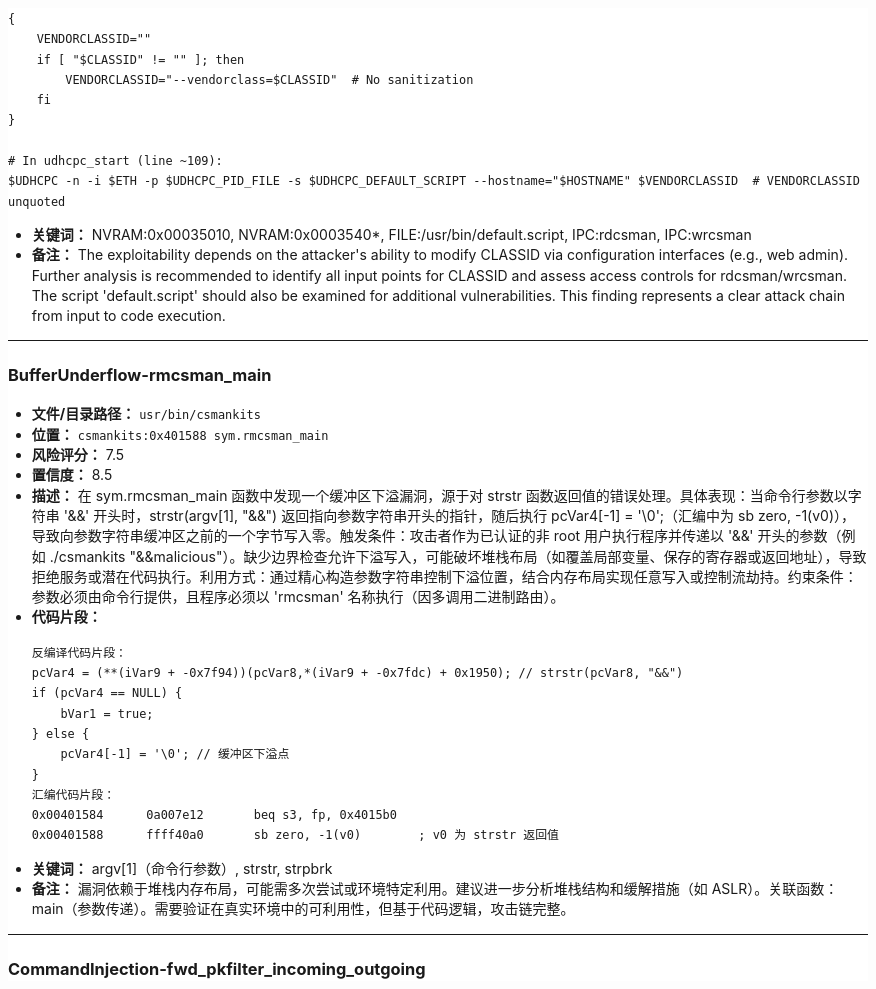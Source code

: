   ```
  {
      VENDORCLASSID=""
      if [ "$CLASSID" != "" ]; then
          VENDORCLASSID="--vendorclass=$CLASSID"  # No sanitization
      fi
  }
  
  # In udhcpc_start (line ~109):
  $UDHCPC -n -i $ETH -p $UDHCPC_PID_FILE -s $UDHCPC_DEFAULT_SCRIPT --hostname="$HOSTNAME" $VENDORCLASSID  # VENDORCLASSID unquoted
  ```
- **关键词：** NVRAM:0x00035010, NVRAM:0x0003540*, FILE:/usr/bin/default.script, IPC:rdcsman, IPC:wrcsman
- **备注：** The exploitability depends on the attacker's ability to modify CLASSID via configuration interfaces (e.g., web admin). Further analysis is recommended to identify all input points for CLASSID and assess access controls for rdcsman/wrcsman. The script 'default.script' should also be examined for additional vulnerabilities. This finding represents a clear attack chain from input to code execution.

---
### BufferUnderflow-rmcsman_main

- **文件/目录路径：** `usr/bin/csmankits`
- **位置：** `csmankits:0x401588 sym.rmcsman_main`
- **风险评分：** 7.5
- **置信度：** 8.5
- **描述：** 在 sym.rmcsman_main 函数中发现一个缓冲区下溢漏洞，源于对 strstr 函数返回值的错误处理。具体表现：当命令行参数以字符串 '&&' 开头时，strstr(argv[1], "&&") 返回指向参数字符串开头的指针，随后执行 pcVar4[-1] = '\0';（汇编中为 sb zero, -1(v0)），导致向参数字符串缓冲区之前的一个字节写入零。触发条件：攻击者作为已认证的非 root 用户执行程序并传递以 '&&' 开头的参数（例如 ./csmankits "&&malicious"）。缺少边界检查允许下溢写入，可能破坏堆栈布局（如覆盖局部变量、保存的寄存器或返回地址），导致拒绝服务或潜在代码执行。利用方式：通过精心构造参数字符串控制下溢位置，结合内存布局实现任意写入或控制流劫持。约束条件：参数必须由命令行提供，且程序必须以 'rmcsman' 名称执行（因多调用二进制路由）。
- **代码片段：**
  ```
  反编译代码片段：
  pcVar4 = (**(iVar9 + -0x7f94))(pcVar8,*(iVar9 + -0x7fdc) + 0x1950); // strstr(pcVar8, "&&")
  if (pcVar4 == NULL) {
      bVar1 = true;
  } else {
      pcVar4[-1] = '\0'; // 缓冲区下溢点
  }
  汇编代码片段：
  0x00401584      0a007e12       beq s3, fp, 0x4015b0
  0x00401588      ffff40a0       sb zero, -1(v0)        ; v0 为 strstr 返回值
  ```
- **关键词：** argv[1]（命令行参数）, strstr, strpbrk
- **备注：** 漏洞依赖于堆栈内存布局，可能需多次尝试或环境特定利用。建议进一步分析堆栈结构和缓解措施（如 ASLR）。关联函数：main（参数传递）。需要验证在真实环境中的可利用性，但基于代码逻辑，攻击链完整。

---
### CommandInjection-fwd_pkfilter_incoming_outgoing
